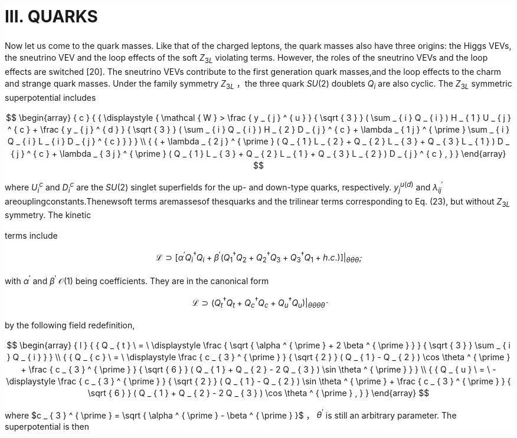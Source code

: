 # III. QUARKS

Now let us come to the quark masses. Like that of the charged leptons, the quark masses also have three origins: the Higgs VEVs, the sneutrino VEV and the loop effects of the soft $Z _ { 3 L }$ violating terms. However, the roles of the sneutrino VEVs and the loop effects are switched [20]. The sneutrino VEVs contribute to the first generation quark masses,and the loop effects to the charm and strange quark masses. Under the family symmetry $Z _ { 3 L }$ ，the three quark $S U ( 2 )$ doublets $Q _ { i }$ are also cyclic. The $Z _ { 3 L }$ symmetric superpotential includes

$$
\begin{array} { c } { { \displaystyle { \mathcal { W } > \frac { y _ { j } ^ { u } } { \sqrt { 3 } } ( \sum _ { i } Q _ { i } ) H _ { 1 } U _ { j } ^ { c } + \frac { y _ { j } ^ { d } } { \sqrt { 3 } } ( \sum _ { i } Q _ { i } ) H _ { 2 } D _ { j } ^ { c } + \lambda _ { 1 j } ^ { \prime } \sum _ { i } Q _ { i } L _ { i } D _ { j } ^ { c } } } } \\ { { + \lambda _ { 2 j } ^ { \prime } ( Q _ { 1 } L _ { 2 } + Q _ { 2 } L _ { 3 } + Q _ { 3 } L _ { 1 } ) D _ { j } ^ { c } + \lambda _ { 3 j } ^ { \prime } ( Q _ { 1 } L _ { 3 } + Q _ { 2 } L _ { 1 } + Q _ { 3 } L _ { 2 } ) D _ { j } ^ { c } , } } \end{array}
$$

where $U _ { i } ^ { c }$ and $D _ { i } ^ { c }$ are the $S U ( 2 )$ singlet superfields for the up- and down-type quarks, respectively. $y _ { j } ^ { u ( d ) }$ and $\lambda _ { i j } ^ { \prime }$ areouplingconstants.Thenewsoft terms aremassesof thesquarks and the trilinear terms corresponding to Eq. (23), but without $Z _ { 3 L }$ symmetry. The kinetic

terms include

$$
\mathcal { L } \supset \Big [ \alpha ^ { \prime } Q _ { i } ^ { \dag } Q _ { i } + \beta ^ { \prime } ( Q _ { 1 } ^ { \dag } Q _ { 2 } + Q _ { 2 } ^ { \dag } Q _ { 3 } + Q _ { 3 } ^ { \dag } Q _ { 1 } + h . c . ) \Big ] \Big | _ { \theta \theta \bar { \theta } } ,
$$

with $\alpha ^ { \prime }$ and $\beta ^ { \prime }$ $\mathcal { O } ( 1 )$ being coefficients. They are in the canonical form

$$
\mathcal { L } \supset \Big ( Q _ { t } ^ { \dagger } Q _ { t } + Q _ { c } ^ { \dagger } Q _ { c } + Q _ { u } ^ { \dagger } Q _ { u } \Big ) \Big | _ { \theta \theta \bar { \theta } \bar { \theta } }
$$

by the following field redefinition,

$$
\begin{array} { l } { { Q _ { t } \ = \ \displaystyle \frac { \sqrt { \alpha ^ { \prime } + 2 \beta ^ { \prime } } } { \sqrt { 3 } } \sum _ { i } Q _ { i } } } \\ { { Q _ { c } \ = \ \displaystyle \frac { c _ { 3 } ^ { \prime } } { \sqrt { 2 } } ( Q _ { 1 } - Q _ { 2 } ) \cos \theta ^ { \prime } + \frac { c _ { 3 } ^ { \prime } } { \sqrt { 6 } } ( Q _ { 1 } + Q _ { 2 } - 2 Q _ { 3 } ) \sin \theta ^ { \prime } } } \\ { { Q _ { u } \ = \ - \displaystyle \frac { c _ { 3 } ^ { \prime } } { \sqrt { 2 } } ( Q _ { 1 } - Q _ { 2 } ) \sin \theta ^ { \prime } + \frac { c _ { 3 } ^ { \prime } } { \sqrt { 6 } } ( Q _ { 1 } + Q _ { 2 } - 2 Q _ { 3 } ) \cos \theta ^ { \prime } , } } \end{array}
$$

where $c _ { 3 } ^ { \prime } = \sqrt { \alpha ^ { \prime } - \beta ^ { \prime } }$ ， $\theta ^ { \prime }$ is still an arbitrary parameter. The superpotential is then
